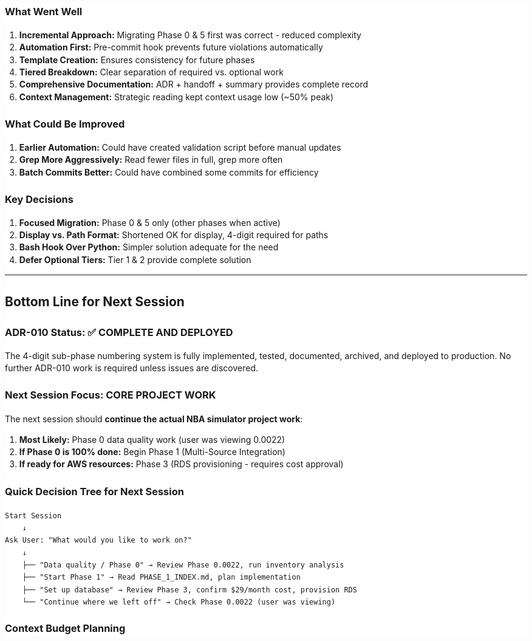 ### What Went Well
1. **Incremental Approach:** Migrating Phase 0 & 5 first was correct - reduced complexity
2. **Automation First:** Pre-commit hook prevents future violations automatically
3. **Template Creation:** Ensures consistency for future phases
4. **Tiered Breakdown:** Clear separation of required vs. optional work
5. **Comprehensive Documentation:** ADR + handoff + summary provides complete record
6. **Context Management:** Strategic reading kept context usage low (~50% peak)

### What Could Be Improved
1. **Earlier Automation:** Could have created validation script before manual updates
2. **Grep More Aggressively:** Read fewer files in full, grep more often
3. **Batch Commits Better:** Could have combined some commits for efficiency

### Key Decisions
1. **Focused Migration:** Phase 0 & 5 only (other phases when active)
2. **Display vs. Path Format:** Shortened OK for display, 4-digit required for paths
3. **Bash Hook Over Python:** Simpler solution adequate for the need
4. **Defer Optional Tiers:** Tier 1 & 2 provide complete solution

---

## Bottom Line for Next Session

### ADR-010 Status: ✅ COMPLETE AND DEPLOYED

The 4-digit sub-phase numbering system is fully implemented, tested, documented, archived, and deployed to production. No further ADR-010 work is required unless issues are discovered.

### Next Session Focus: CORE PROJECT WORK

The next session should **continue the actual NBA simulator project work**:

1. **Most Likely:** Phase 0 data quality work (user was viewing 0.0022)
2. **If Phase 0 is 100% done:** Begin Phase 1 (Multi-Source Integration)
3. **If ready for AWS resources:** Phase 3 (RDS provisioning - requires cost approval)

### Quick Decision Tree for Next Session

```
Start Session
    ↓
Ask User: "What would you like to work on?"
    ↓
    ├── "Data quality / Phase 0" → Review Phase 0.0022, run inventory analysis
    ├── "Start Phase 1" → Read PHASE_1_INDEX.md, plan implementation
    ├── "Set up database" → Review Phase 3, confirm $29/month cost, provision RDS
    └── "Continue where we left off" → Check Phase 0.0022 (user was viewing)
```

### Context Budget Planning

